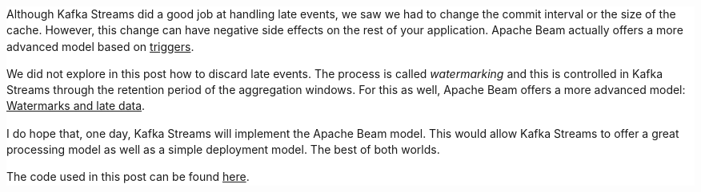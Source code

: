 Although Kafka Streams did a good job at handling late events, we saw we had to change the commit interval or the size of the cache. However, this change can have negative side effects on the rest of your application. Apache Beam actually offers a more advanced model based on [triggers](https://beam.apache.org/documentation/programming-guide/#triggers).

We did not explore in this post how to discard late events. The process is called _watermarking_ and this is controlled in Kafka Streams through the retention period of the aggregation windows. For this as well, Apache Beam offers a more advanced model: [Watermarks and late data](https://beam.apache.org/documentation/programming-guide/#watermarks-and-late-data).

I do hope that, one day, Kafka Streams will implement the Apache Beam model. This would allow Kafka Streams to offer a great processing model as well as a simple deployment model. The best of both worlds.

The code used in this post can be found [here](https://github.com/aseigneurin/kafka-tutorial-event-processing).
